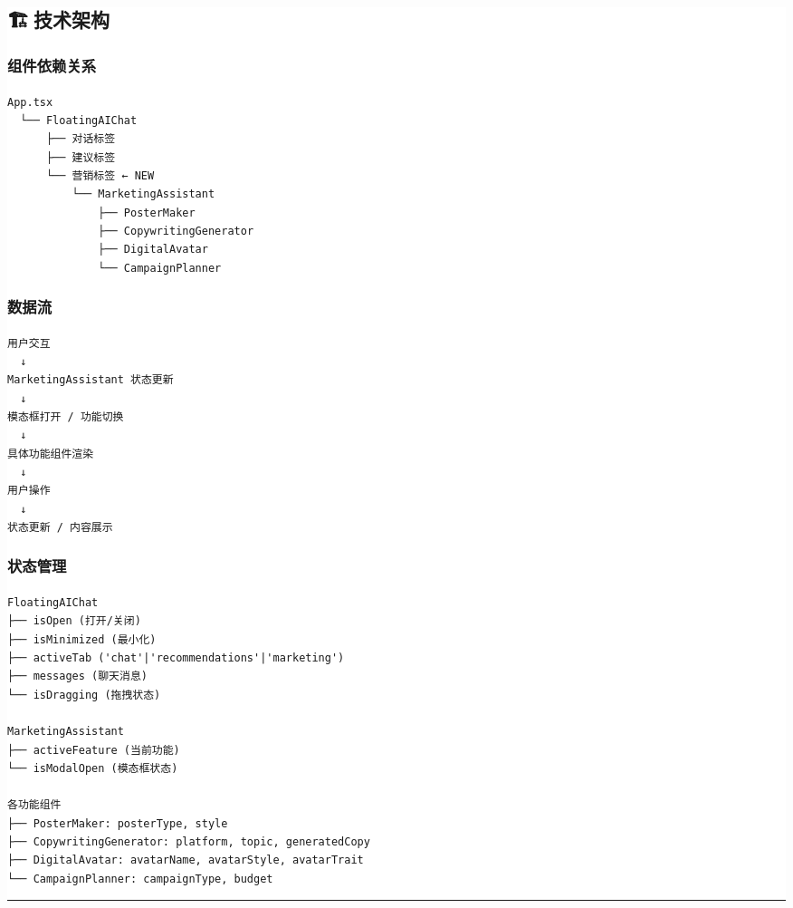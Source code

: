 
## 🏗️ 技术架构

### 组件依赖关系
```
App.tsx
  └── FloatingAIChat
      ├── 对话标签
      ├── 建议标签
      └── 营销标签 ← NEW
          └── MarketingAssistant
              ├── PosterMaker
              ├── CopywritingGenerator
              ├── DigitalAvatar
              └── CampaignPlanner
```

### 数据流
```
用户交互
  ↓
MarketingAssistant 状态更新
  ↓
模态框打开 / 功能切换
  ↓
具体功能组件渲染
  ↓
用户操作
  ↓
状态更新 / 内容展示
```

### 状态管理
```
FloatingAIChat
├── isOpen (打开/关闭)
├── isMinimized (最小化)
├── activeTab ('chat'|'recommendations'|'marketing')
├── messages (聊天消息)
└── isDragging (拖拽状态)

MarketingAssistant
├── activeFeature (当前功能)
└── isModalOpen (模态框状态)

各功能组件
├── PosterMaker: posterType, style
├── CopywritingGenerator: platform, topic, generatedCopy
├── DigitalAvatar: avatarName, avatarStyle, avatarTrait
└── CampaignPlanner: campaignType, budget
```

---